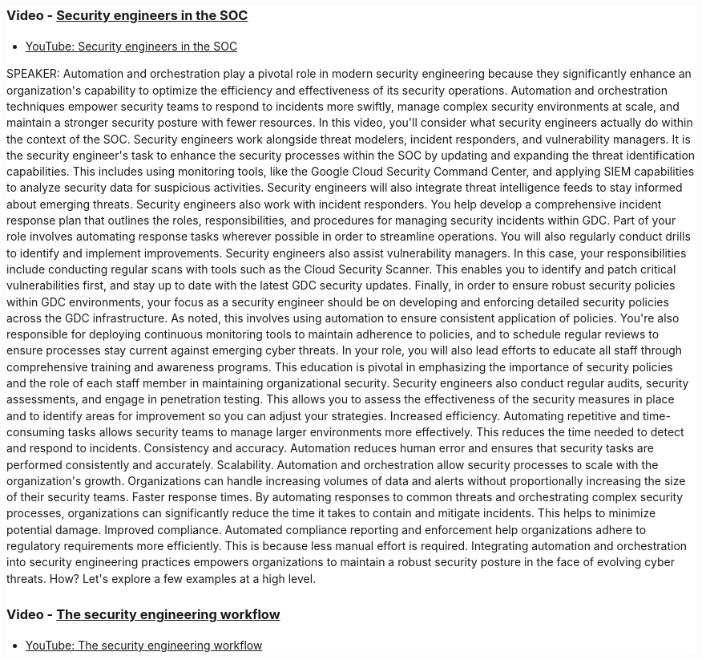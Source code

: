 ### Video - [Security engineers in the SOC](https://www.cloudskillsboost.google/course_templates/1197/video/522131)

- [YouTube: Security engineers in the SOC](https://www.youtube.com/watch?v=ycOyAkY-6To)

SPEAKER: Automation and orchestration play a pivotal role in modern security engineering because they significantly enhance an organization's capability to optimize the efficiency and effectiveness of its security operations. Automation and orchestration techniques empower security teams to respond to incidents more swiftly, manage complex security environments at scale, and maintain a stronger security posture with fewer resources. In this video, you'll consider what security engineers actually do within the context of the SOC. Security engineers work alongside threat modelers, incident responders, and vulnerability managers. It is the security engineer's task to enhance the security processes within the SOC by updating and expanding the threat identification capabilities. This includes using monitoring tools, like the Google Cloud Security Command Center, and applying SIEM capabilities to analyze security data for suspicious activities. Security engineers will also integrate threat intelligence feeds to stay informed about emerging threats. Security engineers also work with incident responders. You help develop a comprehensive incident response plan that outlines the roles, responsibilities, and procedures for managing security incidents within GDC. Part of your role involves automating response tasks wherever possible in order to streamline operations. You will also regularly conduct drills to identify and implement improvements. Security engineers also assist vulnerability managers. In this case, your responsibilities include conducting regular scans with tools such as the Cloud Security Scanner. This enables you to identify and patch critical vulnerabilities first, and stay up to date with the latest GDC security updates. Finally, in order to ensure robust security policies within GDC environments, your focus as a security engineer should be on developing and enforcing detailed security policies across the GDC infrastructure. As noted, this involves using automation to ensure consistent application of policies. You're also responsible for deploying continuous monitoring tools to maintain adherence to policies, and to schedule regular reviews to ensure processes stay current against emerging cyber threats. In your role, you will also lead efforts to educate all staff through comprehensive training and awareness programs. This education is pivotal in emphasizing the importance of security policies and the role of each staff member in maintaining organizational security. Security engineers also conduct regular audits, security assessments, and engage in penetration testing. This allows you to assess the effectiveness of the security measures in place and to identify areas for improvement so you can adjust your strategies. Increased efficiency. Automating repetitive and time-consuming tasks allows security teams to manage larger environments more effectively. This reduces the time needed to detect and respond to incidents. Consistency and accuracy. Automation reduces human error and ensures that security tasks are performed consistently and accurately. Scalability. Automation and orchestration allow security processes to scale with the organization's growth. Organizations can handle increasing volumes of data and alerts without proportionally increasing the size of their security teams. Faster response times. By automating responses to common threats and orchestrating complex security processes, organizations can significantly reduce the time it takes to contain and mitigate incidents. This helps to minimize potential damage. Improved compliance. Automated compliance reporting and enforcement help organizations adhere to regulatory requirements more efficiently. This is because less manual effort is required. Integrating automation and orchestration into security engineering practices empowers organizations to maintain a robust security posture in the face of evolving cyber threats. How? Let's explore a few examples at a high level.

### Video - [The security engineering workflow](https://www.cloudskillsboost.google/course_templates/1197/video/522132)

- [YouTube: The security engineering workflow](https://www.youtube.com/watch?v=98X7F6x8RsE)
